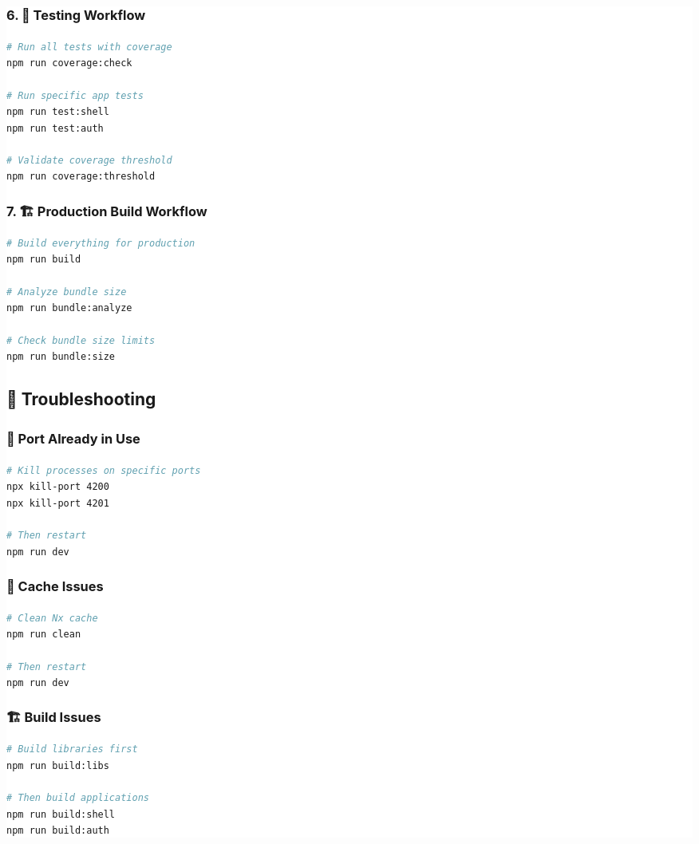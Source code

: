 ### 6. 🧪 Testing Workflow
```bash
# Run all tests with coverage
npm run coverage:check

# Run specific app tests
npm run test:shell
npm run test:auth

# Validate coverage threshold
npm run coverage:threshold
```

### 7. 🏗️ Production Build Workflow
```bash
# Build everything for production
npm run build

# Analyze bundle size
npm run bundle:analyze

# Check bundle size limits
npm run bundle:size
```

## 🚨 Troubleshooting

### 🔌 Port Already in Use
```bash
# Kill processes on specific ports
npx kill-port 4200
npx kill-port 4201

# Then restart
npm run dev
```

### 🧹 Cache Issues
```bash
# Clean Nx cache
npm run clean

# Then restart
npm run dev
```

### 🏗️ Build Issues
```bash
# Build libraries first
npm run build:libs

# Then build applications
npm run build:shell
npm run build:auth
```
